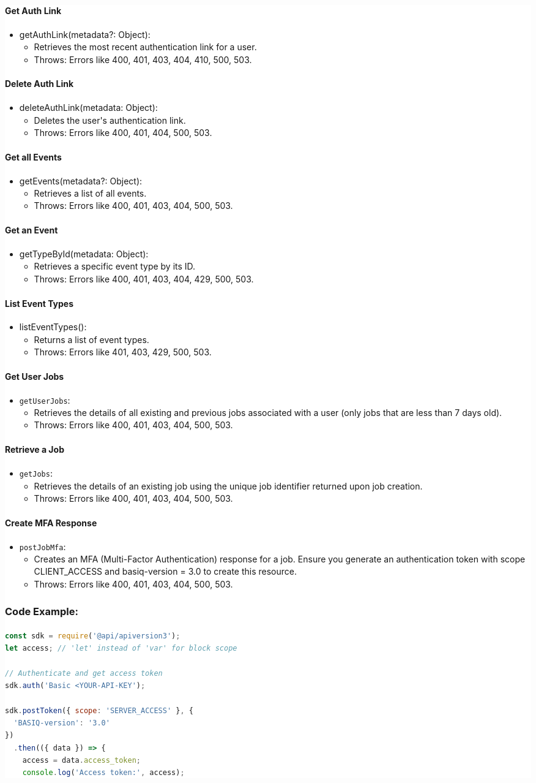 #### Get Auth Link

- getAuthLink(metadata?: Object):
  - Retrieves the most recent authentication link for a user.
  - Throws: Errors like 400, 401, 403, 404, 410, 500, 503.

#### Delete Auth Link

- deleteAuthLink(metadata: Object):
  - Deletes the user's authentication link.
  - Throws: Errors like 400, 401, 404, 500, 503.

#### Get all Events

- getEvents(metadata?: Object):
  - Retrieves a list of all events.
  - Throws: Errors like 400, 401, 403, 404, 500, 503.

#### Get an Event

- getTypeById(metadata: Object):
  - Retrieves a specific event type by its ID.
  - Throws: Errors like 400, 401, 403, 404, 429, 500, 503.

#### List Event Types

- listEventTypes():
  - Returns a list of event types.
  - Throws: Errors like 401, 403, 429, 500, 503.

#### Get User Jobs

- `getUserJobs`: 
  - Retrieves the details of all existing and previous jobs associated with a user (only jobs that are less than 7 days old).
  - Throws: Errors like 400, 401, 403, 404, 500, 503.

#### Retrieve a Job

- `getJobs`: 
  - Retrieves the details of an existing job using the unique job identifier returned upon job creation.
  - Throws: Errors like 400, 401, 403, 404, 500, 503.

#### Create MFA Response

- `postJobMfa`: 
  - Creates an MFA (Multi-Factor Authentication) response for a job. Ensure you generate an authentication token with scope CLIENT_ACCESS and basiq-version = 3.0 to create this resource.
  - Throws: Errors like 400, 401, 403, 404, 500, 503.

### Code Example:

```javascript
const sdk = require('@api/apiversion3');
let access; // 'let' instead of 'var' for block scope

// Authenticate and get access token
sdk.auth('Basic <YOUR-API-KEY');

sdk.postToken({ scope: 'SERVER_ACCESS' }, {
  'BASIQ-version': '3.0'
})
  .then(({ data }) => {
    access = data.access_token;
    console.log('Access token:', access);

```